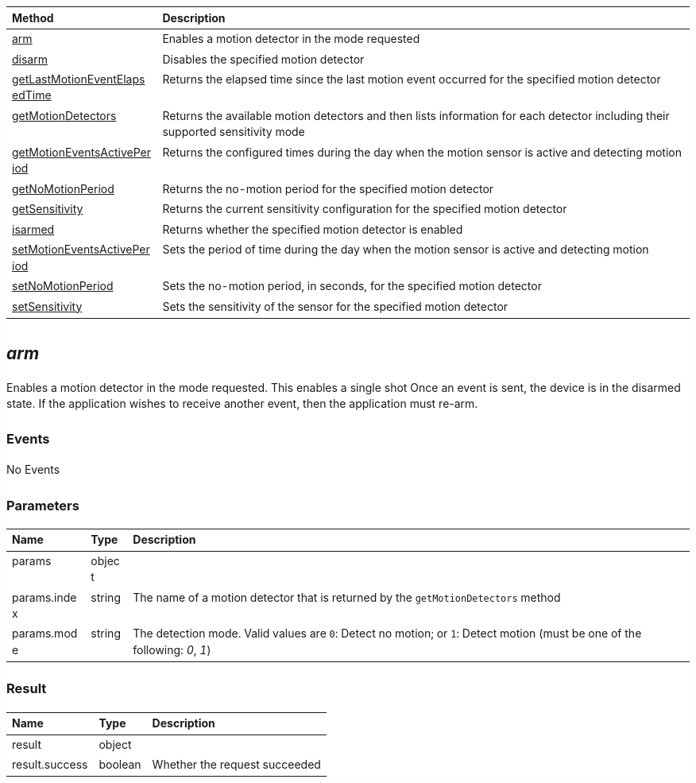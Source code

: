 | Method | Description |
| :-------- | :-------- |
| [arm](#arm) | Enables a motion detector in the mode requested |
| [disarm](#disarm) | Disables the specified motion detector |
| [getLastMotionEventElapsedTime](#getLastMotionEventElapsedTime) | Returns the elapsed time since the last motion event occurred for the specified motion detector |
| [getMotionDetectors](#getMotionDetectors) | Returns the available motion detectors and then lists information for each detector including their supported sensitivity mode |
| [getMotionEventsActivePeriod](#getMotionEventsActivePeriod) | Returns the configured times during the day when the motion sensor is active and detecting motion |
| [getNoMotionPeriod](#getNoMotionPeriod) | Returns the no-motion period for the specified motion detector |
| [getSensitivity](#getSensitivity) | Returns the current sensitivity configuration for the specified motion detector |
| [isarmed](#isarmed) | Returns whether the specified motion detector is enabled |
| [setMotionEventsActivePeriod](#setMotionEventsActivePeriod) | Sets the period of time during the day when the motion sensor is active and detecting motion |
| [setNoMotionPeriod](#setNoMotionPeriod) | Sets the no-motion period, in seconds, for the specified motion detector |
| [setSensitivity](#setSensitivity) | Sets the sensitivity of the sensor for the specified motion detector |


<a name="arm"></a>
## *arm*

Enables a motion detector in the mode requested. This enables a single shot  Once an event is sent, the device is in the disarmed state. If the application wishes to receive another event, then the application must re-arm.

### Events

No Events

### Parameters

| Name | Type | Description |
| :-------- | :-------- | :-------- |
| params | object |  |
| params.index | string | The name of a motion detector that is returned by the `getMotionDetectors` method |
| params.mode | string | The detection mode. Valid values are `0`: Detect no motion; or `1`: Detect motion (must be one of the following: *0*, *1*) |

### Result

| Name | Type | Description |
| :-------- | :-------- | :-------- |
| result | object |  |
| result.success | boolean | Whether the request succeeded |
